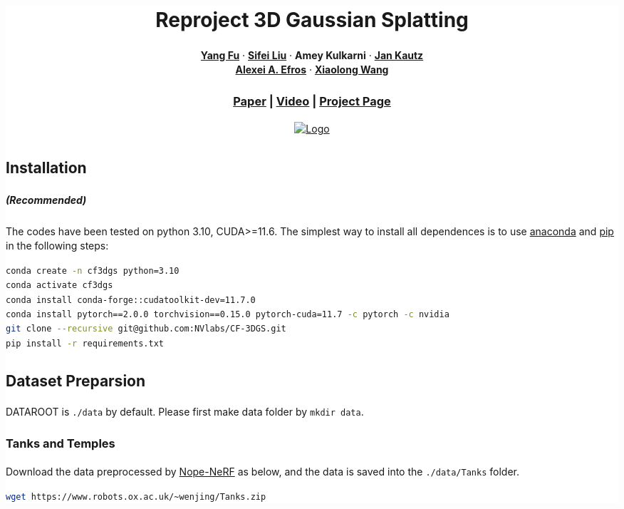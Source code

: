 

<p align="center">

  <h1 align="center">Reproject 3D Gaussian Splatting</h1>
  <p align="center">
    <a href="https://oasisyang.github.io/"><strong>Yang Fu</strong></a>
    ·
    <a href="https://sifeiliu.net/"><strong>Sifei Liu</strong></a>
    ·
    <a><strong>Amey Kulkarni</strong></a>
    ·
    <a href="https://jankautz.com/"><strong>Jan Kautz</strong></a>
    <br>
    <a href="https://people.eecs.berkeley.edu/~efros/"><strong>Alexei A. Efros</strong></a>
    ·
    <a href="https://xiaolonw.github.io/"><strong>Xiaolong Wang</strong></a>
  </p>
  <h3 align="center"><a href="https://arxiv.org/abs/2312.07504">Paper</a> | <a href="https://youtu.be/mGeVQS4ExK4?si=kqu3dbXopDdNg0wX">Video</a> | <a href="https://oasisyang.github.io/colmap-free-3dgs/">Project Page</a></h3>
  <div align="center"></div>
</p>

<p align="center">
  <a href="">
    <img src="./assets/teaser.gif" alt="Logo" width="100%">
  </a>
</p>

## Installation

##### (Recommended)
The codes have been tested on python 3.10, CUDA>=11.6. The simplest way to install all dependences is to use [anaconda](https://www.anaconda.com/) and [pip](https://pypi.org/project/pip/) in the following steps: 

```bash
conda create -n cf3dgs python=3.10
conda activate cf3dgs
conda install conda-forge::cudatoolkit-dev=11.7.0
conda install pytorch==2.0.0 torchvision==0.15.0 pytorch-cuda=11.7 -c pytorch -c nvidia
git clone --recursive git@github.com:NVlabs/CF-3DGS.git
pip install -r requirements.txt
```

## Dataset Preparsion
DATAROOT is `./data` by default. Please first make data folder by `mkdir data`.

### Tanks and Temples

Download the data preprocessed by [Nope-NeRF](https://github.com/ActiveVisionLab/nope-nerf/?tab=readme-ov-file#Data) as below, and the data is saved into the `./data/Tanks` folder.
```bash
wget https://www.robots.ox.ac.uk/~wenjing/Tanks.zip
```
